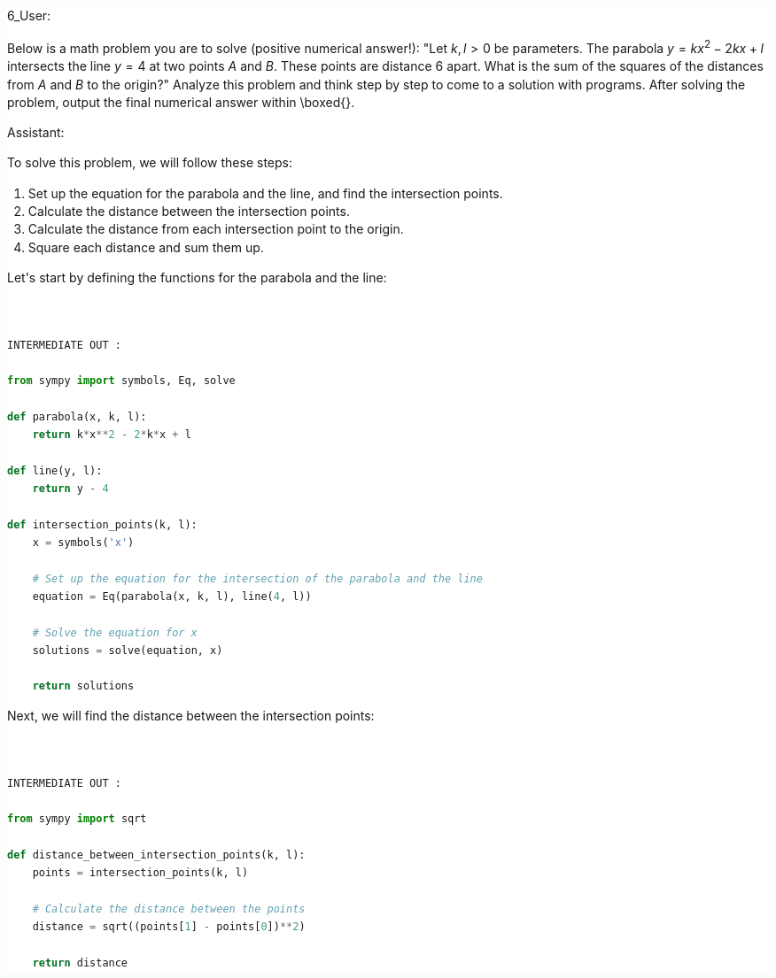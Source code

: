 6_User:


Below is a math problem you are to solve (positive numerical answer!):
"Let $k, l > 0$ be parameters. The parabola $y = kx^2 - 2kx + l$ intersects the line $y = 4$ at two points $A$ and $B$. These points are distance 6 apart. What is the sum of the squares of the distances from $A$ and $B$ to the origin?"
Analyze this problem and think step by step to come to a solution with programs. After solving the problem, output the final numerical answer within \boxed{}.

Assistant:

 To solve this problem, we will follow these steps:

1. Set up the equation for the parabola and the line, and find the intersection points.
2. Calculate the distance between the intersection points.
3. Calculate the distance from each intersection point to the origin.
4. Square each distance and sum them up.

Let's start by defining the functions for the parabola and the line:

```python


INTERMEDIATE OUT :

from sympy import symbols, Eq, solve

def parabola(x, k, l):
    return k*x**2 - 2*k*x + l

def line(y, l):
    return y - 4

def intersection_points(k, l):
    x = symbols('x')

    # Set up the equation for the intersection of the parabola and the line
    equation = Eq(parabola(x, k, l), line(4, l))

    # Solve the equation for x
    solutions = solve(equation, x)

    return solutions
```

Next, we will find the distance between the intersection points:

```python


INTERMEDIATE OUT :

from sympy import sqrt

def distance_between_intersection_points(k, l):
    points = intersection_points(k, l)

    # Calculate the distance between the points
    distance = sqrt((points[1] - points[0])**2)

    return distance
```
